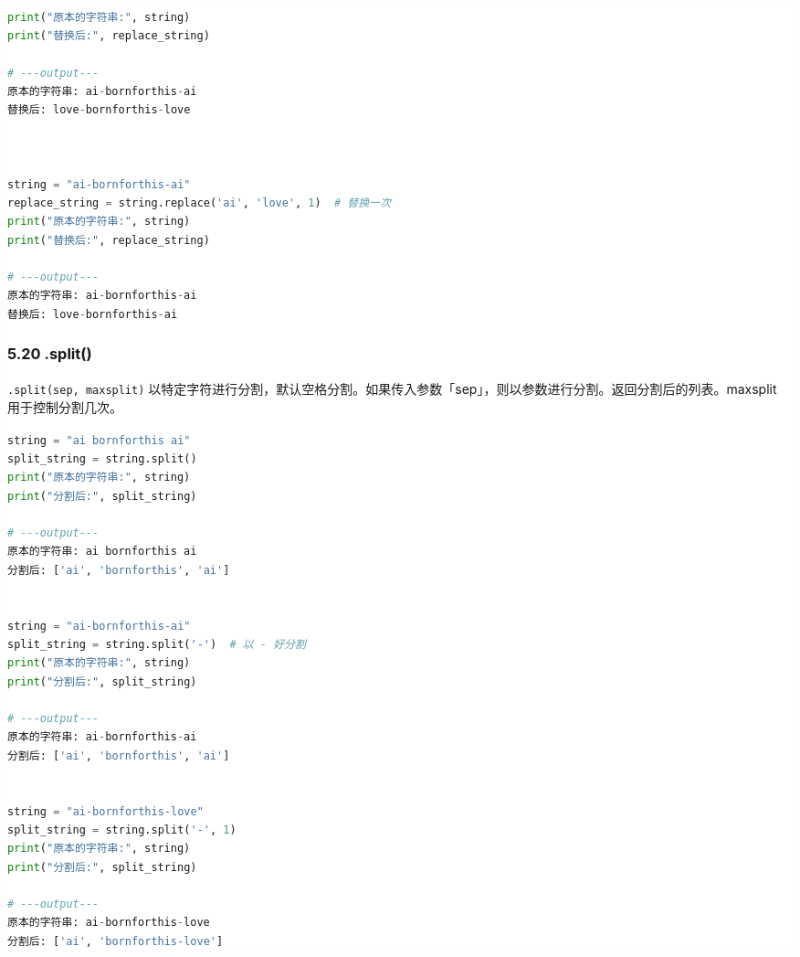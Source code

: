 ```python
print("原本的字符串:", string)
print("替换后:", replace_string)

# ---output---
原本的字符串: ai-bornforthis-ai
替换后: love-bornforthis-love



string = "ai-bornforthis-ai"
replace_string = string.replace('ai', 'love', 1)  # 替换一次
print("原本的字符串:", string)
print("替换后:", replace_string)

# ---output---
原本的字符串: ai-bornforthis-ai
替换后: love-bornforthis-ai
```

### 5.20 .split()

`.split(sep, maxsplit)` 以特定字符进行分割，默认空格分割。如果传入参数「sep」，则以参数进行分割。返回分割后的列表。maxsplit 用于控制分割几次。

```python
string = "ai bornforthis ai"
split_string = string.split()
print("原本的字符串:", string)
print("分割后:", split_string)

# ---output---
原本的字符串: ai bornforthis ai
分割后: ['ai', 'bornforthis', 'ai']


string = "ai-bornforthis-ai"
split_string = string.split('-')  # 以 - 好分割
print("原本的字符串:", string)
print("分割后:", split_string)

# ---output---
原本的字符串: ai-bornforthis-ai
分割后: ['ai', 'bornforthis', 'ai']


string = "ai-bornforthis-love"
split_string = string.split('-', 1)
print("原本的字符串:", string)
print("分割后:", split_string)

# ---output---
原本的字符串: ai-bornforthis-love
分割后: ['ai', 'bornforthis-love']
```
